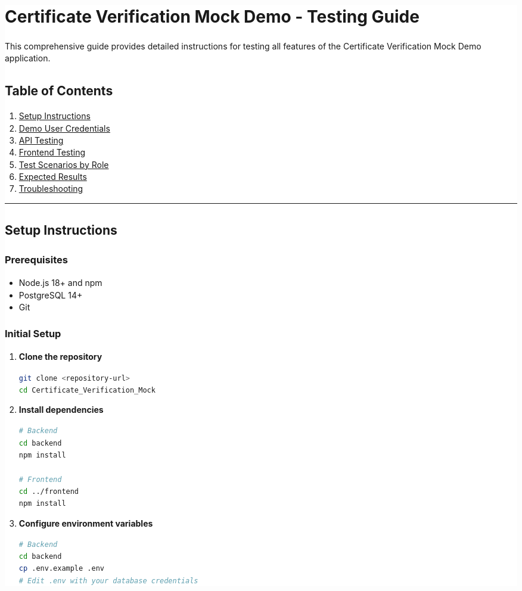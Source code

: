 # Certificate Verification Mock Demo - Testing Guide

This comprehensive guide provides detailed instructions for testing all features of the Certificate Verification Mock Demo application.

## Table of Contents

1. [Setup Instructions](#setup-instructions)
2. [Demo User Credentials](#demo-user-credentials)
3. [API Testing](#api-testing)
4. [Frontend Testing](#frontend-testing)
5. [Test Scenarios by Role](#test-scenarios-by-role)
6. [Expected Results](#expected-results)
7. [Troubleshooting](#troubleshooting)

---

## Setup Instructions

### Prerequisites

- Node.js 18+ and npm
- PostgreSQL 14+
- Git

### Initial Setup

1. **Clone the repository**
   ```bash
   git clone <repository-url>
   cd Certificate_Verification_Mock
   ```

2. **Install dependencies**
   ```bash
   # Backend
   cd backend
   npm install
   
   # Frontend
   cd ../frontend
   npm install
   ```

3. **Configure environment variables**
   ```bash
   # Backend
   cd backend
   cp .env.example .env
   # Edit .env with your database credentials
   ```

